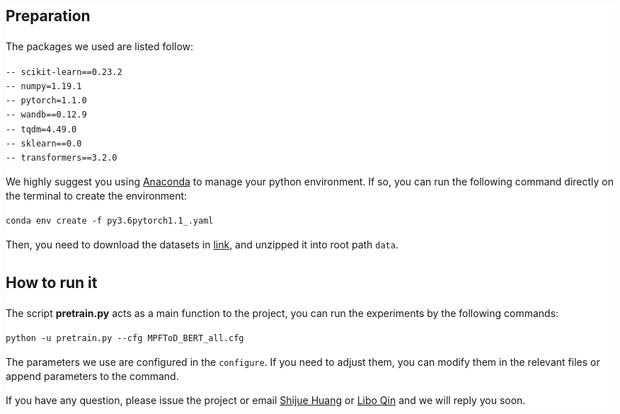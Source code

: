 ## Preparation

The  packages we used are listed follow:

```
-- scikit-learn==0.23.2
-- numpy=1.19.1
-- pytorch=1.1.0
-- wandb==0.12.9
-- tqdm=4.49.0
-- sklearn==0.0
-- transformers==3.2.0
```

We highly suggest you using [Anaconda](https://www.anaconda.com/) to manage your python environment. If so, you can run the following command directly on the terminal to create the environment:

```
conda env create -f py3.6pytorch1.1_.yaml
```

Then, you need to download the datasets in [link](https://drive.google.com/file/d/1GyVmgl3qkwv1kscLe2Hjf9k7kYymPhEu/view?usp=sharing), and unzipped it into root path `data`.

## How to run it

The script **pretrain.py** acts as a main function to the project, you can run the experiments by the following commands:

```
python -u pretrain.py --cfg MPFToD_BERT_all.cfg
```

The parameters we use are configured in the `configure`. If you need to adjust them, you can modify them in the relevant files or append parameters to the command.

If you have any question, please issue the project or email [Shijue Huang](mailto:joehsj310@gmail.com) or [Libo Qin](mailto:lbqin@csu.edu.cn) and we will reply you soon.

